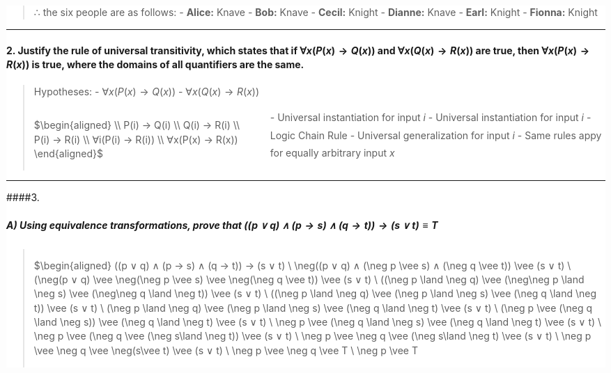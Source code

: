 > $\therefore$ the six people are as follows:
    - **Alice:** Knave
    - **Bob:** Knave
    - **Cecil:** Knight
    - **Dianne:** Knave
    - **Earl:** Knight
    - **Fionna:** Knight    

---

#### 2. Justify the rule of universal transitivity, which states that if $∀x(P(x) → Q(x))$ and $∀x(Q(x) → R(x))$ are true, then $∀x(P(x) → R(x))$ is true, where the domains of all quantifiers are the same.

<blockquote>

$\text{Hypotheses:}$ 
    - $∀x(P(x) → Q(x))$
    - $∀x(Q(x) → R(x))$

<div style="display: flex;">
    <div>

$\begin{aligned}
    \\ P(i) → Q(i) 
    \\ Q(i) → R(i)
    \\ P(i) → R(i)
    \\ ∀i(P(i) → R(i))
    \\ ∀x(P(x) → R(x))
\end{aligned}$
    </div>
    <div style="text-align: left; padding-left: 5%; line-height: 1.8;">
        - $\text{Universal instantiation for input}~i$
        - $\text{Universal instantiation for input}~i$
        - $\text{Logic Chain Rule}$
        - $\text{Universal generalization for input}~i$
        - $\text{Same rules appy for equally arbitrary input}~x$
    </div>
</div>
</blockquote>

---

####3. 
    
##### A) Using equivalence transformations, prove that $((p ∨ q) ∧ (p → s) ∧ (q → t)) → (s ∨ t) ≡ T$ 
<blockquote>
<div style="display: flex;">
<div>

$\begin{aligned}
    ((p ∨ q) ∧ (p → s) ∧ (q → t)) → (s ∨ t)
    \\ \neg((p ∨ q) ∧ (\neg p \vee s) ∧ (\neg q \vee t)) \vee (s ∨ t)
    \\ (\neg(p ∨ q) \vee \neg(\neg p \vee s) \vee \neg(\neg q \vee t)) \vee (s ∨ t)
    \\ ((\neg p \land \neg q) \vee (\neg\neg p \land \neg s) \vee (\neg\neg q \land \neg t)) \vee (s ∨ t)
    \\ ((\neg p \land \neg q) \vee (\neg p \land \neg s) \vee (\neg q \land \neg t)) \vee (s ∨ t)
    \\ (\neg p \land \neg q) \vee (\neg p \land \neg s) \vee (\neg q \land \neg t) \vee (s ∨ t)
    \\ (\neg p \vee (\neg q \land \neg s)) \vee (\neg q \land \neg t) \vee (s ∨ t)
    \\ \neg p \vee (\neg q \land \neg s) \vee (\neg q \land \neg t) \vee (s ∨ t)
    \\ \neg p \vee (\neg q \vee (\neg s\land \neg t)) \vee (s ∨ t)
    \\ \neg p \vee \neg q \vee (\neg s\land \neg t) \vee (s ∨ t)
    \\ \neg p \vee \neg q \vee \neg(s\vee t) \vee (s ∨ t)
    \\ \neg p \vee \neg q \vee T
    \\ \neg p \vee T